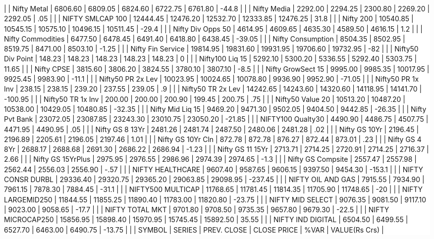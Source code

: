 |  | Nifty Metal | 6806.60 | 6809.05 | 6824.60 | 6722.75 | 6761.80 | -44.8 |
|  | Nifty Media | 2292.00 | 2294.25 | 2300.80 | 2269.20 | 2292.05 | .05 |
|  | NIFTY SMLCAP 100 | 12444.45 | 12476.20 | 12532.70 | 12333.85 | 12476.25 | 31.8 |
|  | Nifty 200 | 10540.85 | 10545.15 | 10575.10 | 10496.15 | 10511.45 | -29.4 |
|  | Nifty Div Opps 50 | 4614.95 | 4609.65 | 4635.30 | 4589.50 | 4616.15 | 1.2 |
|  | Nifty Commodities | 6477.50 | 6478.45 | 6491.40 | 6418.80 | 6438.45 | -39.05 |
|  | Nifty Consumption | 8504.35 | 8502.95 | 8519.75 | 8471.00 | 8503.10 | -1.25 |
|  | Nifty Fin Service | 19814.95 | 19831.60 | 19931.95 | 19706.60 | 19732.95 | -82 |
|  | Nifty50 Div Point | 148.23 | 148.23 | 148.23 | 148.23 | 148.23 | 0 |
|  | Nifty100 Liq 15 | 5292.10 | 5300.20 | 5336.55 | 5292.40 | 5303.75 | 11.65 |
|  | Nifty CPSE | 3815.60 | 3806.20 | 3824.55 | 3780.10 | 3807.10 | -8.5 |
|  | Nifty GrowSect 15 | 9995.00 | 9985.35 | 10017.95 | 9925.45 | 9983.90 | -11.1 |
|  | Nifty50 PR 2x Lev | 10023.95 | 10024.65 | 10078.80 | 9936.90 | 9952.90 | -71.05 |
|  | Nifty50 PR 1x Inv | 238.15 | 238.15 | 239.20 | 237.55 | 239.05 | .9 |
|  | Nifty50 TR 2x Lev | 14242.65 | 14243.60 | 14320.60 | 14118.95 | 14141.70 | -100.95 |
|  | Nifty50 TR 1x Inv | 200.00 | 200.00 | 200.90 | 199.45 | 200.75 | .75 |
|  | Nifty50 Value 20 | 10513.20 | 10487.20 | 10538.00 | 10429.05 | 10480.85 | -32.35 |
|  | Nifty Mid Liq 15 | 9469.20 | 9471.30 | 9502.05 | 9404.50 | 9442.85 | -26.35 |
|  | Nifty Pvt Bank | 23072.05 | 23087.85 | 23243.30 | 23010.75 | 23050.20 | -21.85 |
|  | NIFTY100 Qualty30 | 4490.90 | 4486.75 | 4507.75 | 4471.95 | 4490.95 | .05 |
|  | Nifty GS 8 13Yr | 2481.26 | 2481.74 | 2487.50 | 2480.06 | 2481.28 | .02 |
|  | Nifty GS 10Yr | 2196.45 | 2196.89 | 2205.61 | 2196.05 | 2197.46 | 1.01 |
|  | Nifty GS 10Yr Cln | 872.78 | 872.78 | 876.27 | 872.44 | 873.01 | .23 |
|  | Nifty GS 4 8Yr | 2688.17 | 2688.68 | 2691.30 | 2686.22 | 2686.94 | -1.23 |
|  | Nifty GS 11 15Yr | 2713.71 | 2714.25 | 2720.91 | 2714.25 | 2716.37 | 2.66 |
|  | Nifty GS 15YrPlus | 2975.95 | 2976.55 | 2986.96 | 2974.39 | 2974.65 | -1.3 |
|  | Nifty GS Compsite | 2557.47 | 2557.98 | 2562.44 | 2556.03 | 2556.90 | -.57 |
|  | NIFTY HEALTHCARE | 9607.40 | 9587.65 | 9606.15 | 9397.50 | 9454.30 | -153.1 |
|  | NIFTY CONSR DURBL | 29336.40 | 29320.75 | 29365.20 | 29063.85 | 29098.95 | -237.45 |
|  | NIFTY OIL AND GAS | 7915.55 | 7934.90 | 7961.15 | 7878.30 | 7884.45 | -31.1 |
|  | NIFTY500 MULTICAP | 11768.65 | 11781.45 | 11814.35 | 11705.90 | 11748.65 | -20 |
|  | NIFTY LARGEMID250 | 11844.55 | 11855.25 | 11890.40 | 11783.00 | 11820.80 | -23.75 |
|  | NIFTY MID SELECT | 9076.35 | 9081.50 | 9117.10 | 9023.00 | 9058.65 | -17.7 |
|  | NIFTY TOTAL MKT | 9701.80 | 9708.50 | 9735.35 | 9657.80 | 9679.30 | -22.5 |
|  | NIFTY MICROCAP250 | 15856.95 | 15898.40 | 15970.95 | 15745.45 | 15892.50 | 35.55 |
|  | NIFTY IND DIGITAL | 6504.50 | 6499.55 | 6527.70 | 6463.00 | 6490.75 | -13.75 |
|  | SYMBOL | SERIES | PREV. CLOSE | CLOSE PRICE | %VAR | VALUE(Rs Crs) |